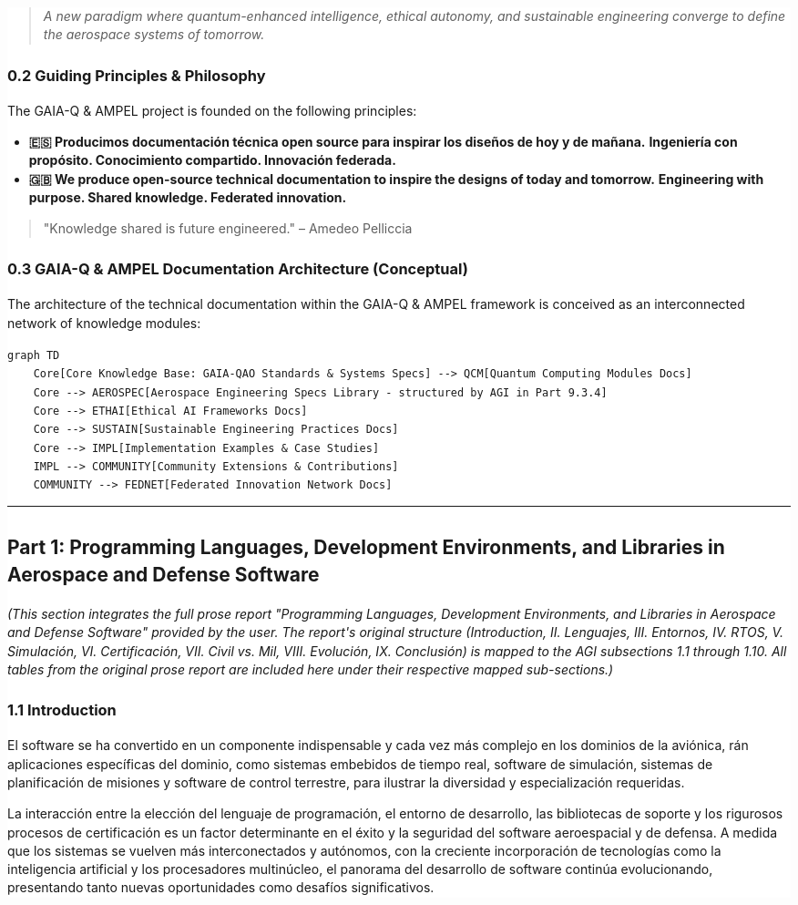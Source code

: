 > *A new paradigm where quantum-enhanced intelligence, ethical autonomy, and sustainable engineering converge to define the aerospace systems of tomorrow.*

### 0.2 Guiding Principles & Philosophy

The GAIA-Q & AMPEL project is founded on the following principles:

*   **🇪🇸 Producimos documentación técnica open source para inspirar los diseños de hoy y de mañana.**
    **Ingeniería con propósito. Conocimiento compartido. Innovación federada.**
*   **🇬🇧 We produce open-source technical documentation to inspire the designs of today and tomorrow.**
    **Engineering with purpose. Shared knowledge. Federated innovation.**

> "Knowledge shared is future engineered." – Amedeo Pelliccia

### 0.3 GAIA-Q & AMPEL Documentation Architecture (Conceptual)

The architecture of the technical documentation within the GAIA-Q & AMPEL framework is conceived as an interconnected network of knowledge modules:

```mermaid
graph TD
    Core[Core Knowledge Base: GAIA-QAO Standards & Systems Specs] --> QCM[Quantum Computing Modules Docs]
    Core --> AEROSPEC[Aerospace Engineering Specs Library - structured by AGI in Part 9.3.4]
    Core --> ETHAI[Ethical AI Frameworks Docs]
    Core --> SUSTAIN[Sustainable Engineering Practices Docs]
    Core --> IMPL[Implementation Examples & Case Studies]
    IMPL --> COMMUNITY[Community Extensions & Contributions]
    COMMUNITY --> FEDNET[Federated Innovation Network Docs]
```
---
## Part 1: Programming Languages, Development Environments, and Libraries in Aerospace and Defense Software

*(This section integrates the full prose report "Programming Languages, Development Environments, and Libraries in Aerospace and Defense Software" provided by the user. The report's original structure (Introduction, II. Lenguajes, III. Entornos, IV. RTOS, V. Simulación, VI. Certificación, VII. Civil vs. Mil, VIII. Evolución, IX. Conclusión) is mapped to the AGI subsections 1.1 through 1.10. All tables from the original prose report are included here under their respective mapped sub-sections.)*

### 1.1 Introduction
El software se ha convertido en un componente indispensable y cada vez más complejo en los dominios de la aviónica, rán aplicaciones específicas del dominio, como sistemas embebidos de tiempo real, software de simulación, sistemas de planificación de misiones y software de control terrestre, para ilustrar la diversidad y especialización requeridas.

La interacción entre la elección del lenguaje de programación, el entorno de desarrollo, las bibliotecas de soporte y los rigurosos procesos de certificación es un factor determinante en el éxito y la seguridad del software aeroespacial y de defensa. A medida que los sistemas se vuelven más interconectados y autónomos, con la creciente incorporación de tecnologías como la inteligencia artificial y los procesadores multinúcleo, el panorama del desarrollo de software continúa evolucionando, presentando tanto nuevas oportunidades como desafíos significativos.
